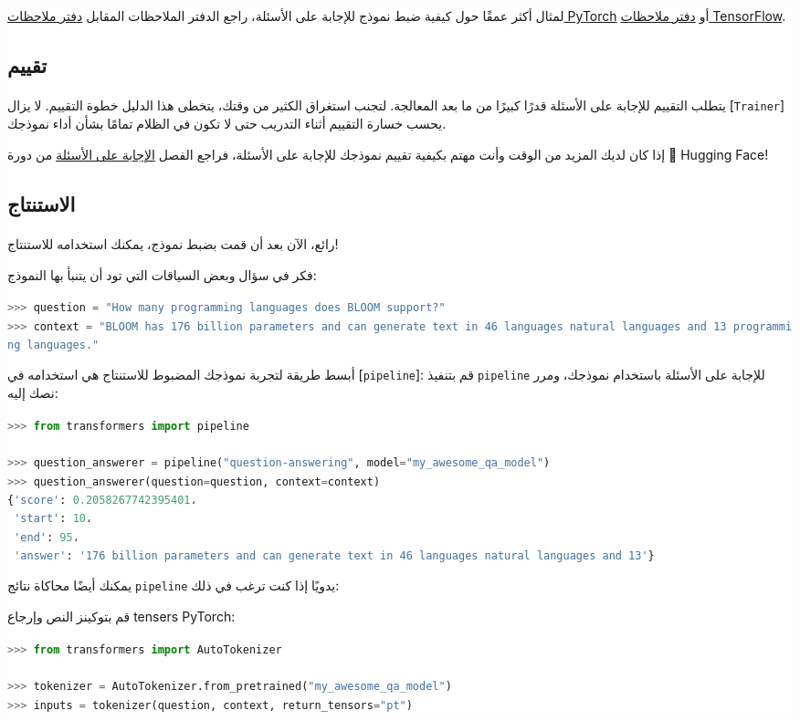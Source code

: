 <Tip>

لمثال أكثر عمقًا حول كيفية ضبط نموذج للإجابة على الأسئلة، راجع الدفتر الملاحظات المقابل
[دفتر ملاحظات PyTorch](https://colab.research.google.com/github/huggingface/notebooks/blob/main/examples/question_answering.ipynb)
أو [دفتر ملاحظات TensorFlow](https://colab.research.google.com/github/huggingface/notebooks/blob/main/examples/question_answering-tf.ipynb).

</Tip>

## تقييم

يتطلب التقييم للإجابة على الأسئلة قدرًا كبيرًا من ما بعد المعالجة. لتجنب استغراق الكثير من وقتك، يتخطى هذا الدليل خطوة التقييم. لا يزال [`Trainer`] يحسب خسارة التقييم أثناء التدريب حتى لا تكون في الظلام تمامًا بشأن أداء نموذجك.

إذا كان لديك المزيد من الوقت وأنت مهتم بكيفية تقييم نموذجك للإجابة على الأسئلة، فراجع الفصل [الإجابة على الأسئلة](https://huggingface.co/course/chapter7/7?fw=pt#post-processing) من دورة 🤗 Hugging Face!

## الاستنتاج

رائع، الآن بعد أن قمت بضبط نموذج، يمكنك استخدامه للاستنتاج!

فكر في سؤال وبعض السياقات التي تود أن يتنبأ بها النموذج:

```py
>>> question = "How many programming languages does BLOOM support?"
>>> context = "BLOOM has 176 billion parameters and can generate text in 46 languages natural languages and 13 programming languages."
```

أبسط طريقة لتجربة نموذجك المضبوط للاستنتاج هي استخدامه في [`pipeline`]: قم بتنفيذ `pipeline` للإجابة على الأسئلة باستخدام نموذجك، ومرر نصك إليه:

```py
>>> from transformers import pipeline

>>> question_answerer = pipeline("question-answering", model="my_awesome_qa_model")
>>> question_answerer(question=question, context=context)
{'score': 0.2058267742395401،
 'start': 10،
 'end': 95،
 'answer': '176 billion parameters and can generate text in 46 languages natural languages and 13'}
```

يمكنك أيضًا محاكاة نتائج `pipeline` يدويًا إذا كنت ترغب في ذلك:

<frameworkcontent>
<pt>
قم بتوكينز النص وإرجاع tensers PyTorch:

```py
>>> from transformers import AutoTokenizer

>>> tokenizer = AutoTokenizer.from_pretrained("my_awesome_qa_model")
>>> inputs = tokenizer(question, context, return_tensors="pt")
```
